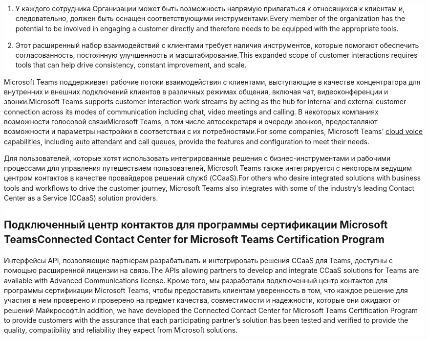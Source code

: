1. <span data-ttu-id="1ef2f-109">У каждого сотрудника Организации может быть возможность напрямую прилагаться к относящихся к клиентам и, следовательно, должен быть оснащен соответствующими инструментами.</span><span class="sxs-lookup"><span data-stu-id="1ef2f-109">Every member of the organization has the potential to be involved in engaging a customer directly and therefore needs to be equipped with the appropriate tools.</span></span>

2. <span data-ttu-id="1ef2f-110">Этот расширенный набор взаимодействий с клиентами требует наличия инструментов, которые помогают обеспечить согласованность, постоянную улучшенность и масштабирование.</span><span class="sxs-lookup"><span data-stu-id="1ef2f-110">This expanded scope of customer interactions requires tools that can help drive consistency, constant improvement, and scale.</span></span>

<span data-ttu-id="1ef2f-111">Microsoft Teams поддерживает рабочие потоки взаимодействия с клиентами, выступающие в качестве концентратора для внутренних и внешних подключений клиентов в различных режимах общения, включая чат, видеоконференции и звонки.</span><span class="sxs-lookup"><span data-stu-id="1ef2f-111">Microsoft Teams supports customer interaction work streams by acting as the hub for internal and external customer connection across its modes of communication including chat, video meetings and calling.</span></span> <span data-ttu-id="1ef2f-112">В некоторых компаниях [возможности голосовой связи](https://docs.microsoft.com/microsoftteams/cloud-voice-landing-page)Microsoft Teams, в том числе [автосекретаря](https://docs.microsoft.com/microsoftteams/what-are-phone-system-auto-attendants) и [очереди звонков](https://docs.microsoft.com/microsoftteams/create-a-phone-system-call-queue), предоставляют возможности и параметры настройки в соответствии с их потребностями.</span><span class="sxs-lookup"><span data-stu-id="1ef2f-112">For some companies, Microsoft Teams’ [cloud voice capabilities](https://docs.microsoft.com/microsoftteams/cloud-voice-landing-page), including [auto attendant](https://docs.microsoft.com/microsoftteams/what-are-phone-system-auto-attendants) and [call queues](https://docs.microsoft.com/microsoftteams/create-a-phone-system-call-queue), provide the features and configuration to meet their needs.</span></span>

<span data-ttu-id="1ef2f-113">Для пользователей, которые хотят использовать интегрированные решения с бизнес-инструментами и рабочими процессами для управления путешествием пользователей, Microsoft Teams также интегрируется с некоторым ведущим центром контактов в качестве провайдеров решений служб (CCaaS).</span><span class="sxs-lookup"><span data-stu-id="1ef2f-113">For others who desire integrated solutions with business tools and workflows to drive the customer journey, Microsoft Teams also integrates with some of the industry’s leading Contact Center as a Service (CCaaS) solution providers.</span></span>

## <a name="connected-contact-center-for-microsoft-teams-certification-program"></a><span data-ttu-id="1ef2f-114">Подключенный центр контактов для программы сертификации Microsoft Teams</span><span class="sxs-lookup"><span data-stu-id="1ef2f-114">Connected Contact Center for Microsoft Teams Certification Program</span></span>

<span data-ttu-id="1ef2f-115">Интерфейсы API, позволяющие партнерам разрабатывать и интегрировать решения CCaaS для Teams, доступны с помощью расширенной лицензии на связь.</span><span class="sxs-lookup"><span data-stu-id="1ef2f-115">The APIs allowing partners to develop and integrate CCaaS solutions for Teams are available with Advanced Communications license.</span></span> <span data-ttu-id="1ef2f-116">Кроме того, мы разработали подключенный центр контактов для программы сертификации Microsoft Teams, чтобы предоставить клиентам уверенность в том, что каждое решение для участия в нем проверено и проверено на предмет качества, совместимости и надежности, которые они ожидают от решений Майкрософт.</span><span class="sxs-lookup"><span data-stu-id="1ef2f-116">In addition, we have developed the Connected Contact Center for Microsoft Teams Certification Program to provide customers with the assurance that each participating partner’s solution has been tested and verified to provide the quality, compatibility and reliability they expect from Microsoft solutions.</span></span>
